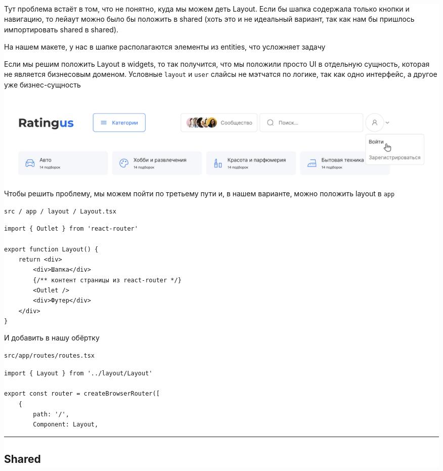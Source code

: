 Тут проблема встаёт в том, что не понятно, куда мы можем деть Layout. Если бы шапка содержала только кнопки и навигацию, то лейаут можно было бы положить в shared (хоть это и не идеальный вариант, так как нам бы пришлось импортировать shared в shared).

На нашем макете, у нас в шапке располагаются элементы из entities, что усложняет задачу

Если мы решим положить Layout в widgets, то так получится, что мы положили просто UI в отдельную сущность, которая не является бизнесовым доменом. Условные `layout` и `user` слайсы не мэтчатся по логике, так как одно интерфейс, а другое уже бизнес-сущность

![](../../../_png/Pasted%20image%2020250815223655.png)

Чтобы решить проблему, мы можем пойти по третьему пути и, в нашем варианте, можно положить layout в `app`

`src / app / layout / Layout.tsx`

```TSX
import { Outlet } from 'react-router'

export function Layout() {
	return <div>
		<div>Шапка</div>
		{/** контент страницы из react-router */}
		<Outlet />
		<div>Футер</div>
	</div>
}
```

И добавить в нашу обёртку

`src/app/routes/routes.tsx`

```TSX
import { Layout } from '../layout/Layout'

export const router = createBrowserRouter([
	{
		path: '/',
		Component: Layout,
```

---

## Shared
